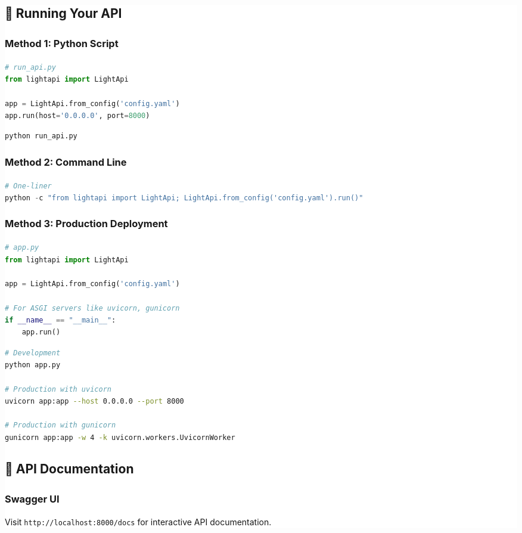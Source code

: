 ## 🚀 Running Your API

### Method 1: Python Script

```python
# run_api.py
from lightapi import LightApi

app = LightApi.from_config('config.yaml')
app.run(host='0.0.0.0', port=8000)
```

```bash
python run_api.py
```

### Method 2: Command Line

```python
# One-liner
python -c "from lightapi import LightApi; LightApi.from_config('config.yaml').run()"
```

### Method 3: Production Deployment

```python
# app.py
from lightapi import LightApi

app = LightApi.from_config('config.yaml')

# For ASGI servers like uvicorn, gunicorn
if __name__ == "__main__":
    app.run()
```

```bash
# Development
python app.py

# Production with uvicorn
uvicorn app:app --host 0.0.0.0 --port 8000

# Production with gunicorn
gunicorn app:app -w 4 -k uvicorn.workers.UvicornWorker
```

## 📖 API Documentation

### Swagger UI

Visit `http://localhost:8000/docs` for interactive API documentation.
